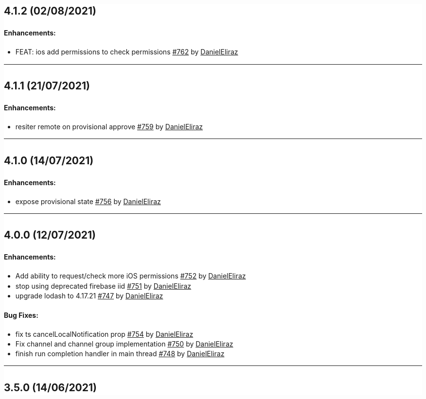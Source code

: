 
## 4.1.2 (02/08/2021)

#### Enhancements:

- FEAT: ios add permissions to check permissions [#762](https://github.com/wix/react-native-notifications/pull/762) by [DanielEliraz](https://github.com/DanielEliraz)

---

## 4.1.1 (21/07/2021)

#### Enhancements:

- resiter remote on provisional approve [#759](https://github.com/wix/react-native-notifications/pull/759) by [DanielEliraz](https://github.com/DanielEliraz)

---

## 4.1.0 (14/07/2021)

#### Enhancements:

- expose provisional state [#756](https://github.com/wix/react-native-notifications/pull/756) by [DanielEliraz](https://github.com/DanielEliraz)

---

## 4.0.0 (12/07/2021)

#### Enhancements:

- Add ability to request/check more iOS permissions [#752](https://github.com/wix/react-native-notifications/pull/752) by [DanielEliraz](https://github.com/DanielEliraz)
- stop using deprecated firebase iid [#751](https://github.com/wix/react-native-notifications/pull/751) by [DanielEliraz](https://github.com/DanielEliraz)
- upgrade lodash to 4.17.21 [#747](https://github.com/wix/react-native-notifications/pull/747) by [DanielEliraz](https://github.com/DanielEliraz)

#### Bug Fixes:

- fix ts cancelLocalNotification prop [#754](https://github.com/wix/react-native-notifications/pull/754) by [DanielEliraz](https://github.com/DanielEliraz)
- Fix channel and channel group implementation [#750](https://github.com/wix/react-native-notifications/pull/750) by [DanielEliraz](https://github.com/DanielEliraz)
- finish run completion handler in main thread [#748](https://github.com/wix/react-native-notifications/pull/748) by [DanielEliraz](https://github.com/DanielEliraz)

---

## 3.5.0 (14/06/2021)

